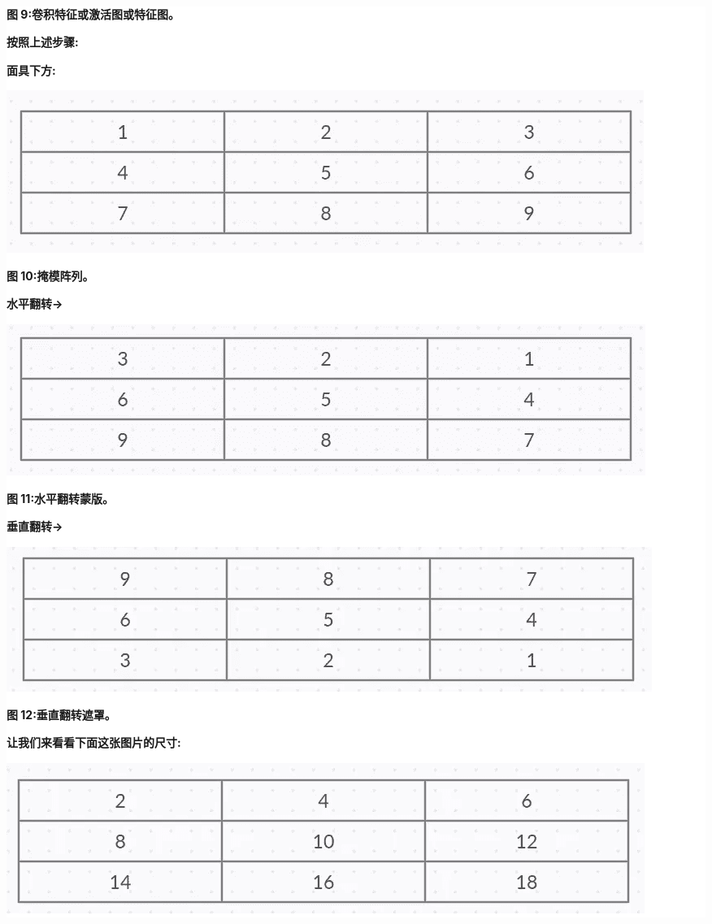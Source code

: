 **图 9:卷积特征或激活图或特征图。**

**按照上述步骤:**

**面具下方:**

**![](img/8ccd33b40ec18a1771b63763a4ccee92.png)**

**图 10:掩模阵列。**

**水平翻转→**

****![](img/75e3dcea814b32c0d6cd9db3d456fc1a.png)****

****图 11:水平翻转蒙版。****

****垂直翻转→****

******![](img/d96f9230b8815585cc00ee40b09dfccc.png)******

******图 12:垂直翻转遮罩。******

******让我们来看看下面这张图片的尺寸:******

******![](img/7ad6c94bfe626fe58aa8feec019c0e6d.png)******
